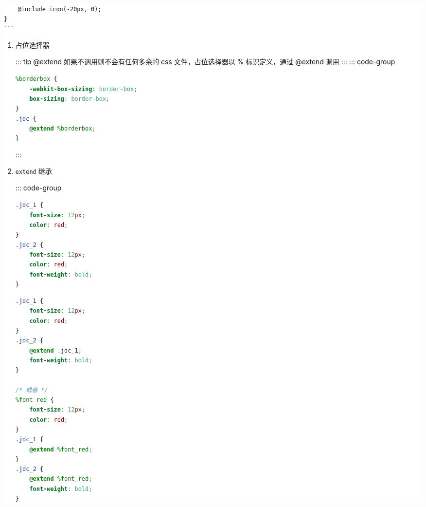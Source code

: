         @include icon(-20px, 0);
    }
    ```

1. 占位选择器

    ::: tip @extend
    如果不调用则不会有任何多余的 css 文件，占位选择器以 % 标识定义，通过 @extend 调用
    :::
    ::: code-group
    ```scss
    %borderbox {
        -webkit-box-sizing: border-box;
        box-sizing: border-box;
    }
    .jdc {
        @extend %borderbox;
    }
    ```
    :::

1. `extend` 继承

    ::: code-group
    ```css [css]
    .jdc_1 {
        font-size: 12px;
        color: red;
    }
    .jdc_2 {
        font-size: 12px;
        color: red;
        font-weight: bold;
    }
    ```
    ```scss [scss]
    .jdc_1 {
        font-size: 12px;
        color: red;
    }
    .jdc_2 {
        @extend .jdc_1;
        font-weight: bold;
    }

    /* 或者 */
    %font_red {
        font-size: 12px;
        color: red;
    }
    .jdc_1 {
        @extend %font_red;
    }
    .jdc_2 {
        @extend %font_red;
        font-weight: bold;
    }
    ```
